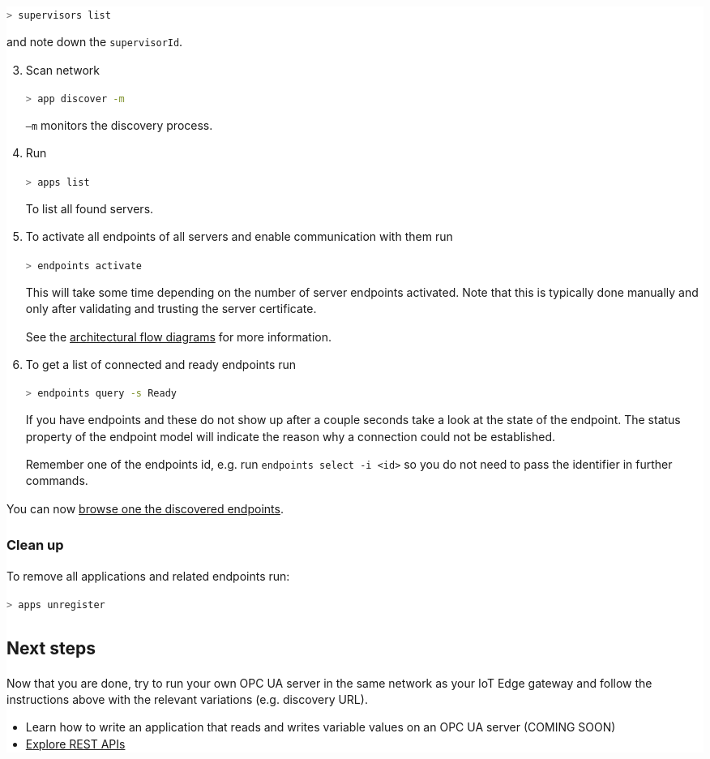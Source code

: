    ```bash
   > supervisors list
   ```

   and note down the `supervisorId`.

3. Scan network

   ```bash
   > app discover -m
   ```

   `–m` monitors the discovery process.

4. Run

   ```bash
   > apps list
   ```

   To list all found servers.

5. To activate all endpoints of all servers and enable communication with them run

   ```bash
   > endpoints activate
   ```

   This will take some time depending on the number of server endpoints activated.   Note that this is typically done manually and only after validating and trusting the server certificate.

   See the [architectural flow diagrams](../architecture-flow.md) for more information.

6. To get a list of connected and ready endpoints run

   ```bash
   > endpoints query -s Ready
   ```

   If you have endpoints and these do not show up after a couple seconds take a look at the state of the endpoint.   The status property of the endpoint model will indicate the reason why a connection could not be established.

   Remember one of the endpoints id, e.g. run `endpoints select -i <id>` so you do not need to pass the identifier in further commands.

You can now [browse one the discovered endpoints](#Browse-all-root-nodes-of-the-activated-endpoint).

### Clean up

To remove all applications and related endpoints run:

```bash
> apps unregister
```

## Next steps

Now that you are done, try to run your own OPC UA server in the same network as your IoT Edge gateway and follow the instructions above with the relevant variations (e.g. discovery URL).

* Learn how to write an application that reads and writes variable values on an OPC UA server (COMING SOON)
* [Explore REST APIs](../api/readme.md)
